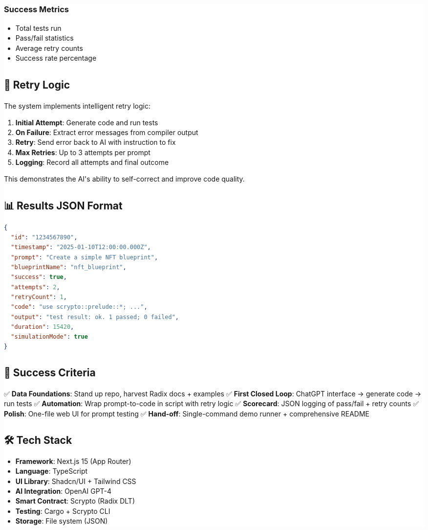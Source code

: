 ### Success Metrics
- Total tests run
- Pass/fail statistics
- Average retry counts
- Success rate percentage

## 🔄 Retry Logic

The system implements intelligent retry logic:

1. **Initial Attempt**: Generate code and run tests
2. **On Failure**: Extract error messages from compiler output
3. **Retry**: Send error back to AI with instruction to fix
4. **Max Retries**: Up to 3 attempts per prompt
5. **Logging**: Record all attempts and final outcome

This demonstrates the AI's ability to self-correct and improve code quality.

## 📊 Results JSON Format

```json
{
  "id": "1234567890",
  "timestamp": "2025-01-10T12:00:00.000Z",
  "prompt": "Create a simple NFT blueprint",
  "blueprintName": "nft_blueprint",
  "success": true,
  "attempts": 2,
  "retryCount": 1,
  "code": "use scrypto::prelude::*; ...",
  "output": "test result: ok. 1 passed; 0 failed",
  "duration": 15420,
  "simulationMode": true
}
```

## 🎯 Success Criteria

✅ **Data Foundations**: Stand up repo, harvest Radix docs + examples
✅ **First Closed Loop**: ChatGPT interface → generate code → run tests
✅ **Automation**: Wrap prompt-to-code in script with retry logic
✅ **Scorecard**: JSON logging of pass/fail + retry counts
✅ **Polish**: One-file web UI for prompt testing
✅ **Hand-off**: Single-command demo runner + comprehensive README

## 🛠️ Tech Stack

- **Framework**: Next.js 15 (App Router)
- **Language**: TypeScript
- **UI Library**: Shadcn/UI + Tailwind CSS
- **AI Integration**: OpenAI GPT-4
- **Smart Contract**: Scrypto (Radix DLT)
- **Testing**: Cargo + Scrypto CLI
- **Storage**: File system (JSON)
